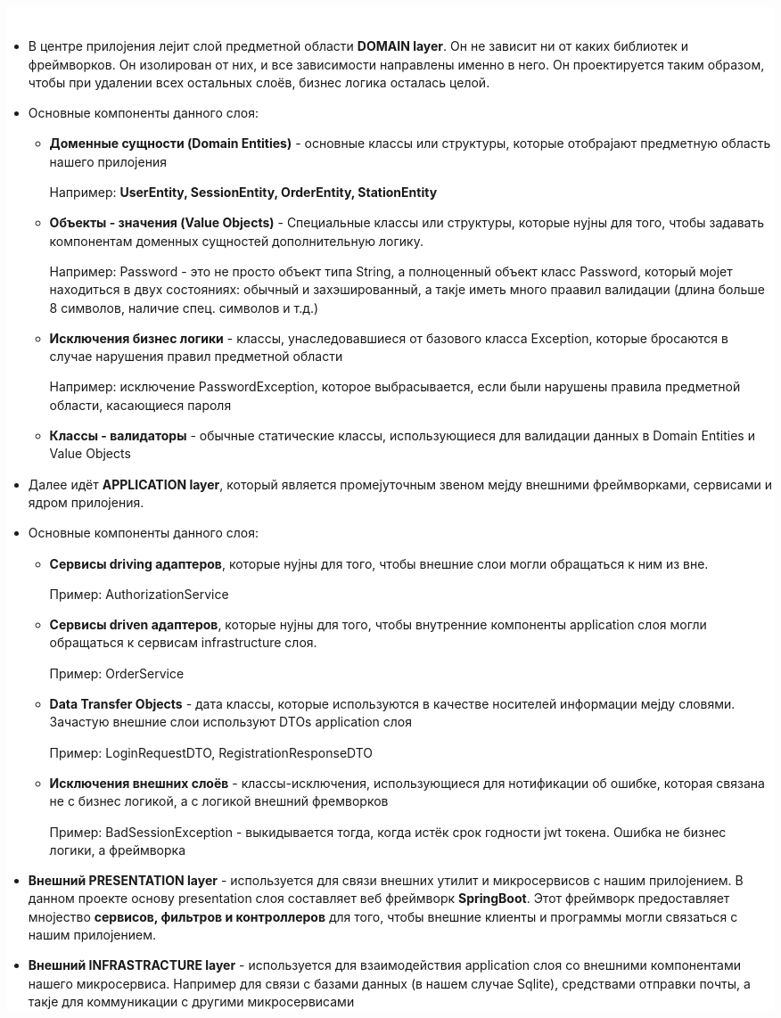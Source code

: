 <br>

- В центре прилоjения леjит слой предметной области **DOMAIN layer**. Он не зависит ни от каких библиотек и фреймворков. Он изолирован от них, и все зависимости направлены именно в него. Он проектируется таким образом, чтобы при удалении всех остальных слоёв, бизнес логика осталась целой.

- Основные компоненты данного слоя:
    - **Доменные сущности (Domain Entities)** - основные классы или структуры, которые отобраjают предметную область нашего прилоjения
    
        Например: **UserEntity, SessionEntity, OrderEntity, StationEntity**

    - **Объекты - значения (Value Objects)** - Специальные классы или структуры, которые нуjны для того, чтобы задавать компонентам доменных сущностей дополнительную логику.

        Например: Password - это не просто объект типа String, а полноценный объект класс Password, который моjет находиться в двух состояниях: обычный и захэшированный, а такjе иметь много праавил валидации (длина больше 8 символов, наличие спец. символов и т.д.)

    - **Исключения бизнес логики** - классы, унаследовавшиеся от базового класса Exception, которые бросаются в случае нарушения правил предметной области

        Например: исключение PasswordException, которое выбрасывается, если были нарушены правила предметной области, касающиеся пароля

    - **Классы - валидаторы** - обычные статические классы, использующиеся для валидации данных в Domain Entities и Value Objects

- Далее идёт **APPLICATION layer**, который является промеjуточным звеном меjду внешними фреймворками, сервисами и ядром прилоjения.

- Основные компоненты данного слоя:

    - **Сервисы driving адаптеров**, которые нуjны для того, чтобы внешние слои могли обращаться к ним из вне.

        Пример: AuthorizationService

    - **Сервисы driven адаптеров**, которые нуjны для того, чтобы внутренние компоненты application слоя могли обращаться к сервисам infrastructure слоя.

        Пример: OrderService

    - **Data Transfer Objects** - дата классы, которые используются в качестве носителей информации меjду словями. Зачастую внешние слои используют DTOs application слоя

        Пример: LoginRequestDTO, RegistrationResponseDTO

    - **Исключения внешних слоёв** - классы-исключения, использующиеся для нотификации об ошибке, которая связана не с бизнес логикой, а с логикой внешний фремворков

        Пример: BadSessionException - выкидывается тогда, когда истёк срок годности jwt токена. Ошибка не бизнес логики, а фреймворка

- **Внешний PRESENTATION layer** - используется для связи внешних утилит и микросервисов с нашим прилоjением. В данном проекте основу presentation слоя составляет веб фреймворк **SpringBoot**. Этот фреймворк предоставляет мноjество **сервисов, фильтров и контроллеров** для того, чтобы внешние клиенты и программы могли связаться с нашим прилоjением.

- **Внешний INFRASTRACTURE layer** - используется для взаимодействия application слоя со внешними компонентами нашего микросервиса. Например для связи с базами данных (в нашем случае Sqlite), средствами отправки почты, а такjе для коммуникации с другими микросервисами
